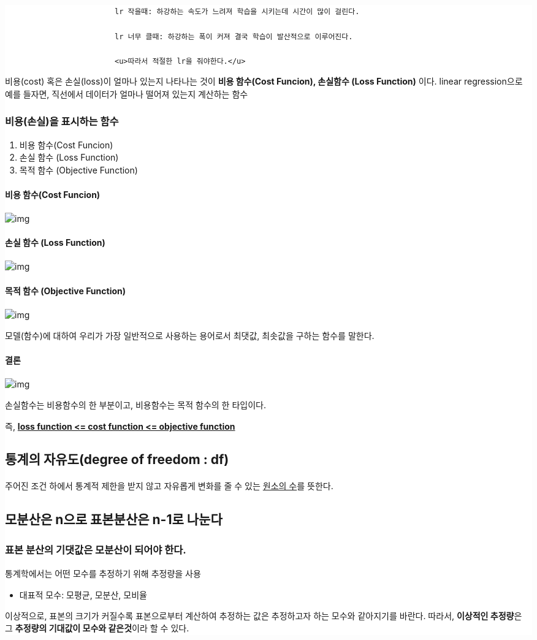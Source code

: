       ​                       lr 작을때: 하강하는 속도가 느려져 학습을 시키는데 시간이 많이 걸린다.

      ​                       lr 너무 클때: 하강하는 폭이 커져 결국 학습이 발산적으로 이루어진다. 

      ​                       <u>따라서 적절한 lr을 줘야한다.</u>

비용(cost) 혹은 손실(loss)이 얼마나 있는지 나타나는 것이 **비용 함수(Cost Funcion), 손실함수 (Loss Function)** 이다. linear regression으로 예를 들자면, 직선에서 데이터가 얼마나 떨어져 있는지 계산하는 함수

### 비용(손실)을 표시하는 함수

1. 비용 함수(Cost Funcion)
2. 손실 함수 (Loss Function)
3. 목적 함수 (Objective Function) 

#### 비용 함수(Cost Funcion)

![img](https://postfiles.pstatic.net/MjAxODEwMjdfMTI3/MDAxNTQwNjQxMzQ3NDIy.Ud2tujcppuIOyhBsUgdf1X3eu9Ea-6K2zZfdqONRLiAg.RcUTI8Da51xFVHWXMsJsEjAJ_tTo6IaFoddR4MACVIgg.PNG.qbxlvnf11/20181027_205501.png?type=w773)

#### 손실 함수 (Loss Function)

![img](https://postfiles.pstatic.net/MjAxODEwMjdfMjQ4/MDAxNTQwNjQxMDM2Nzk2.BBIktuYfZGDOltDPfnFZtGtGyAytqArZhHrc2uh2vCMg.Amk9px-LZyU2cH9WTmHwv_NA38VsVtgtV49FRbhRnX0g.PNG.qbxlvnf11/20181027_205024.png?type=w773)

#### 목적 함수 (Objective Function) 

![img](https://postfiles.pstatic.net/MjAxODEwMjdfMjM1/MDAxNTQwNjQxMzQ3NDU2.cpPY6GJ0oeJLiz4h_Xs3pKVuv5V5f32aHSfbfX_rsEgg.a2QE606kUdtjPVt2JBlbpB4ZtgQST06b1dZN9KqOnSkg.PNG.qbxlvnf11/20181027_205532.png?type=w773)

모델(함수)에 대하여 우리가 가장 일반적으로 사용하는 용어로서 최댓값, 최솟값을 구하는 함수를 말한다.



#### 결론

![img](https://postfiles.pstatic.net/MjAxODEwMjdfMTUy/MDAxNTQwNjQxMzQ3Mzkx.8oPiKrjjHVm9MI8ONXMD9JbAAIX5BF4EtYS8jNdW9psg.xfbKUap28VCbL7rGA3H5ZjJ5NzC1r7JMXMi2YCGVTAUg.PNG.qbxlvnf11/20181027_205540.png?type=w773)

손실함수는 비용함수의 한 부분이고, 비용함수는 목적 함수의 한 타입이다.

즉, **<u>loss function <= cost function <= objective function</u>**



## 통계의 자유도(degree of freedom : df)

주어진 조건 하에서 통계적 제한을 받지 않고 자유롭게 변화를 줄 수 있는 <u>원소의 수</u>를 뜻한다.



## 모분산은 n으로 표본분산은 n-1로 나눈다

### 표본 분산의 기댓값은 모분산이 되어야 한다.

통계학에서는 어떤 모수를 추정하기 위해 추정량을 사용

+ 대표적 모수: 모평균, 모분산, 모비율

이상적으로, 표본의 크기가 커질수록 표본으로부터 계산하여 추정하는 값은 추정하고자 하는 모수와 같아지기를 바란다. 따라서, **이상적인 추정량**은 그 **추정량의 기대값이 모수와 같은것**이라 할 수 있다.
